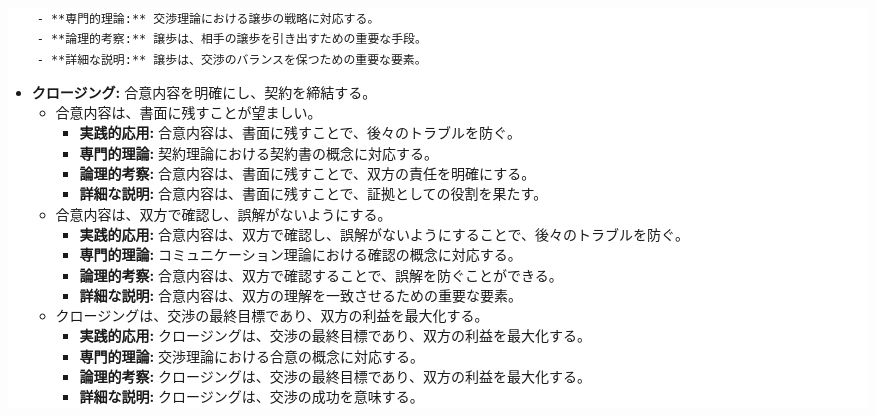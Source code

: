         - **専門的理論:** 交渉理論における譲歩の戦略に対応する。
        - **論理的考察:** 譲歩は、相手の譲歩を引き出すための重要な手段。
        - **詳細な説明:** 譲歩は、交渉のバランスを保つための重要な要素。
- **クロージング:** 合意内容を明確にし、契約を締結する。
    - 合意内容は、書面に残すことが望ましい。
        - **実践的応用:** 合意内容は、書面に残すことで、後々のトラブルを防ぐ。
        - **専門的理論:** 契約理論における契約書の概念に対応する。
        - **論理的考察:** 合意内容は、書面に残すことで、双方の責任を明確にする。
        - **詳細な説明:** 合意内容は、書面に残すことで、証拠としての役割を果たす。
    - 合意内容は、双方で確認し、誤解がないようにする。
        - **実践的応用:** 合意内容は、双方で確認し、誤解がないようにすることで、後々のトラブルを防ぐ。
        - **専門的理論:** コミュニケーション理論における確認の概念に対応する。
        - **論理的考察:** 合意内容は、双方で確認することで、誤解を防ぐことができる。
        - **詳細な説明:** 合意内容は、双方の理解を一致させるための重要な要素。
    - クロージングは、交渉の最終目標であり、双方の利益を最大化する。
        - **実践的応用:** クロージングは、交渉の最終目標であり、双方の利益を最大化する。
        - **専門的理論:** 交渉理論における合意の概念に対応する。
        - **論理的考察:** クロージングは、交渉の最終目標であり、双方の利益を最大化する。
        - **詳細な説明:** クロージングは、交渉の成功を意味する。